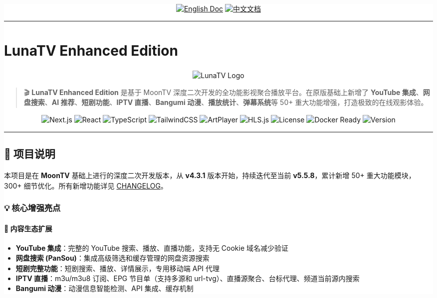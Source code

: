 <div align="center">

[![English Doc](https://img.shields.io/badge/Doc-English-blue)](README_EN.md)
[![中文文档](https://img.shields.io/badge/文档-中文-blue)](README.md)

</div>

---

# LunaTV Enhanced Edition

<div align="center">
  <img src="public/logo.png" alt="LunaTV Logo" width="120">
</div>

> 🎬 **LunaTV Enhanced Edition** 是基于 MoonTV 深度二次开发的全功能影视聚合播放平台。在原版基础上新增了 **YouTube 集成**、**网盘搜索**、**AI 推荐**、**短剧功能**、**IPTV 直播**、**Bangumi 动漫**、**播放统计**、**弹幕系统**等 50+ 重大功能增强，打造极致的在线观影体验。

<div align="center">

![Next.js](https://img.shields.io/badge/Next.js-14.2.23-000?logo=nextdotjs)
![React](https://img.shields.io/badge/React-18.2.0-61dafb?logo=react)
![TypeScript](https://img.shields.io/badge/TypeScript-4.9.5-3178c6?logo=typescript)
![TailwindCSS](https://img.shields.io/badge/TailwindCSS-3.4.17-38bdf8?logo=tailwindcss)
![ArtPlayer](https://img.shields.io/badge/ArtPlayer-5.3.0-ff6b6b)
![HLS.js](https://img.shields.io/badge/HLS.js-1.6.13-ec407a)
![License](https://img.shields.io/badge/License-MIT-green)
![Docker Ready](https://img.shields.io/badge/Docker-ready-blue?logo=docker)
![Version](https://img.shields.io/badge/Version-5.5.7-orange)

</div>

---

## 📢 项目说明

本项目是在 **MoonTV** 基础上进行的深度二次开发版本，从 **v4.3.1** 版本开始，持续迭代至当前 **v5.5.8**，累计新增 50+ 重大功能模块，300+ 细节优化。所有新增功能详见 [CHANGELOG](CHANGELOG)。

### 💡 核心增强亮点

#### 🎥 内容生态扩展
- **YouTube 集成**：完整的 YouTube 搜索、播放、直播功能，支持无 Cookie 域名减少验证
- **网盘搜索 (PanSou)**：集成高级筛选和缓存管理的网盘资源搜索
- **短剧完整功能**：短剧搜索、播放、详情展示，专用移动端 API 代理
- **IPTV 直播**：m3u/m3u8 订阅、EPG 节目单（支持多源和 url-tvg）、直播源聚合、台标代理、频道当前源内搜索
- **Bangumi 动漫**：动漫信息智能检测、API 集成、缓存机制
